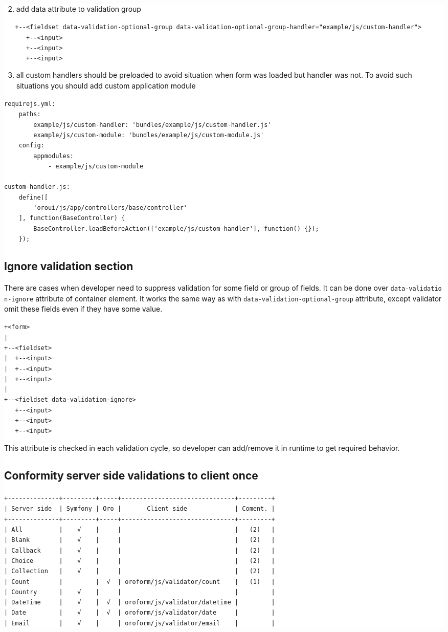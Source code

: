 2) add data attribute to validation group
```
   +--<fieldset data-validation-optional-group data-validation-optional-group-handler="example/js/custom-handler">
      +--<input>
      +--<input>
      +--<input>
```
3) all custom handlers should be preloaded to avoid situation when form was loaded but handler was not. To avoid such 
situations you should add custom application module
```
requirejs.yml:
    paths:
        example/js/custom-handler: 'bundles/example/js/custom-handler.js'
        example/js/custom-module: 'bundles/example/js/custom-module.js'
    config:
        appmodules:
            - example/js/custom-module

custom-handler.js:
    define([
        'oroui/js/app/controllers/base/controller'
    ], function(BaseController) {
        BaseController.loadBeforeAction(['example/js/custom-handler'], function() {});
    });
```

## Ignore validation section
There are cases when developer need to suppress validation for some field or group of fields. It can be done over `data-validation-ignore` attribute of container element. It works the same way as with `data-validation-optional-group` attribute, except validator omit these fields even if they have some value.
```
+<form>
|
+--<fieldset>
|  +--<input>
|  +--<input>
|  +--<input>
|
+--<fieldset data-validation-ignore>
   +--<input>
   +--<input>
   +--<input>
```
This attribute is checked in each validation cycle, so developer can add/remove it in runtime to get required behavior.

## Conformity server side validations to client once
```
+--------------+---------+-----+-------------------------------+---------+
| Server side  | Symfony | Oro |       Client side             | Coment. |
+--------------+---------+-----+-------------------------------+---------+
| All          |    √    |     |                               |   (2)   |
| Blank        |    √    |     |                               |   (2)   |
| Callback     |    √    |     |                               |   (2)   |
| Choice       |    √    |     |                               |   (2)   |
| Collection   |    √    |     |                               |   (2)   |
| Count        |         |  √  | oroform/js/validator/count    |   (1)   |
| Country      |    √    |     |                               |         |
| DateTime     |    √    |  √  | oroform/js/validator/datetime |         |
| Date         |    √    |  √  | oroform/js/validator/date     |         |
| Email        |    √    |     | oroform/js/validator/email    |         |
```